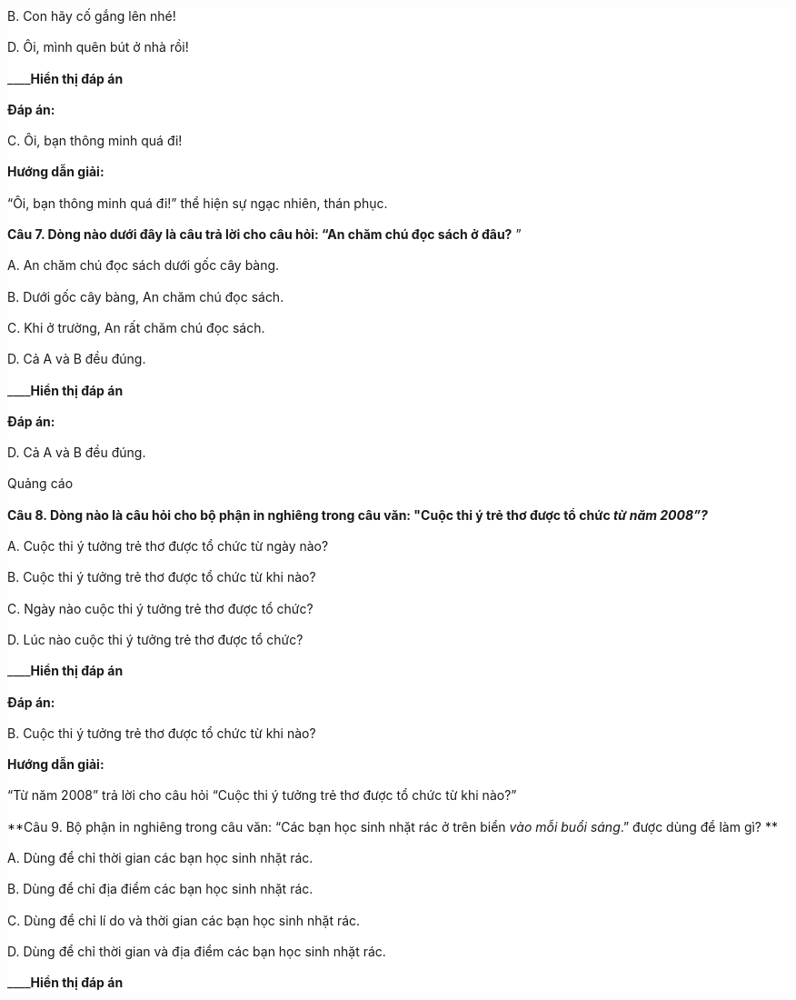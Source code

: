 B. Con hãy cố gắng lên nhé!

D. Ôi, mình quên bút ở nhà rồi!

____**Hiển thị đáp án**

**Đáp án:**

C. Ôi, bạn thông minh quá đi!

**Hướng dẫn giải:**

“Ôi, bạn thông minh quá đi!” thể hiện sự ngạc nhiên, thán phục. 

**Câu 7. Dòng nào dưới đây là câu trả lời cho câu hỏi: “An chăm chú đọc sách ở đâu?** ”

A. An chăm chú đọc sách dưới gốc cây bàng. 

B. Dưới gốc cây bàng, An chăm chú đọc sách.

C. Khi ở trường, An rất chăm chú đọc sách. 

D. Cả A và B đều đúng.

____**Hiển thị đáp án**

**Đáp án:**

D. Cả A và B đều đúng.

Quảng cáo

**Câu 8. Dòng nào là câu hỏi cho bộ phận in nghiêng trong câu văn: "Cuộc thi ý trẻ thơ được tổ chức _từ năm 2008”?_**

A. Cuộc thi ý tưởng trẻ thơ được tổ chức từ ngày nào? 

B. Cuộc thi ý tưởng trẻ thơ được tổ chức từ khi nào? 

C. Ngày nào cuộc thi ý tưởng trẻ thơ được tổ chức?

D. Lúc nào cuộc thi ý tưởng trẻ thơ được tổ chức?

____**Hiển thị đáp án**

**Đáp án:**

B. Cuộc thi ý tưởng trẻ thơ được tổ chức từ khi nào? 

**Hướng dẫn giải:**

“Từ năm 2008” trả lời cho câu hỏi “Cuộc thi ý tưởng trẻ thơ được tổ chức từ khi nào?”

**Câu 9. Bộ phận in nghiêng trong câu văn: “Các bạn học sinh nhặt rác ở trên biển _vào mỗi buổi sáng_.” được dùng để làm gì? **

A. Dùng để chỉ thời gian các bạn học sinh nhặt rác.

B. Dùng để chỉ địa điểm các bạn học sinh nhặt rác.

C. Dùng để chỉ lí do và thời gian các bạn học sinh nhặt rác.

D. Dùng để chỉ thời gian và địa điểm các bạn học sinh nhặt rác.

____**Hiển thị đáp án**
